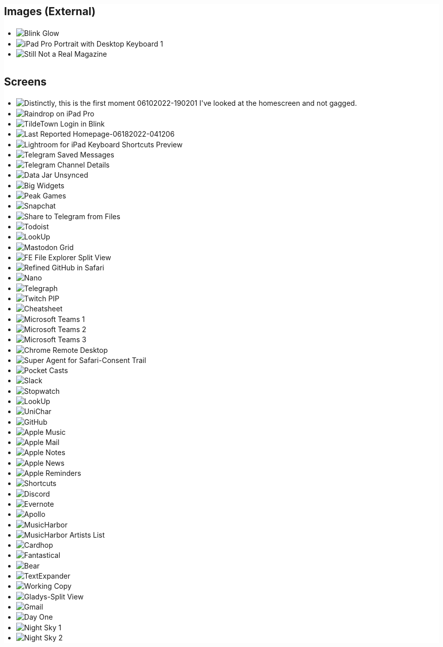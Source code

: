 
## Images (External)

- ![Blink Glow](https://i.snap.as/ghjnlzTJ.png)
- ![iPad Pro Portrait with Desktop Keyboard 1](https://i.snap.as/lfz77IGN.jpeg)
- ![Still Not a Real Magazine](https://i.snap.as/KCP60p9N.png)

## Screens

- ![Distinctly, this is the first moment 06102022-190201 I've looked at the homescreen and not gagged.](https://i.snap.as/AbOIIQHr.png)
- ![Raindrop on iPad Pro](https://i.snap.as/5c7dKuMe.png)
- ![TildeTown Login in Blink](https://i.snap.as/wB5N2QWr.png)
- ![Last Reported Homepage-06182022-041206](https://i.snap.as/wLVOsO1z.png)
- ![Lightroom for iPad Keyboard Shortcuts Preview](https://i.snap.as/.png)
- ![Telegram Saved Messages](https://i.snap.as/irkboLz4.png)
- ![Telegram Channel Details](https://i.snap.as/JcHw1IZY.png)
- ![Data Jar Unsynced](https://i.snap.as/rVNr0oqw.png)
- ![Big Widgets](https://i.snap.as/UcoxUQ0C.png)
- ![Peak Games](https://i.snap.as/NLFWOziH.png)
- ![Snapchat](https://i.snap.as/B91t0avN.png)
- ![Share to Telegram from Files](https://i.snap.as/HI3aAKED.png)
- ![Todoist](https://i.snap.as/6wAvH6zw.png)
- ![LookUp](https://i.snap.as/W7HspuZ4.png)
- ![Mastodon Grid](https://davidblue.wtf/frames/mastodonipadpro.png) 
- ![FE File Explorer Split View](https://i.snap.as/g5DMIoz0.png)
- ![Refined GitHub in Safari](https://i.snap.as/urZ32DCF.png)
- ![Nano](https://i.snap.as/BMpxOfGY.png)
- ![Telegraph](https://i.snap.as/J0ZBfeys.png)
- ![Twitch PIP](https://i.snap.as/vxyVylSy.png)
- ![Cheatsheet](https://i.snap.as/C7ZrEyZE.png)
- ![Microsoft Teams 1](https://i.snap.as/KnlUfUkk.png)
- ![Microsoft Teams 2](https://i.snap.as/wqRGMgqh.png)
- ![Microsoft Teams 3](https://i.snap.as/Htw91jfn.png)
- ![Chrome Remote Desktop](https://i.snap.as/UhkxTcbS.png)
- ![Super Agent for Safari-Consent Trail](https://i.snap.as/WgW6GMB8.png)
- ![Pocket Casts](https://i.snap.as/fPHd5Iqp.png)
- ![Slack](https://i.snap.as/6duLH0HO.png)
- ![Stopwatch](https://i.snap.as/ap7FG1Xs.png)
- ![LookUp](https://i.snap.as/YTtGU57p.png) 
- ![UniChar](https://i.snap.as/bifofq3N.png)
- ![GitHub](https://i.snap.as/LHiuGslp.png)
- ![Apple Music](https://i.snap.as/7qu1T3ya.png)
- ![Apple Mail](https://i.snap.as/C3Wt0AWt.png)
- ![Apple Notes](https://i.snap.as/RilraxJp.png)
- ![Apple News](https://i.snap.as/HHWpbquR.png)
- ![Apple Reminders](https://i.snap.as/h7y08A43.png)
- ![Shortcuts](https://i.snap.as/VOnSoo8F.png)
- ![Discord](https://i.snap.as/InBxDGjF.png)
- ![Evernote](https://i.snap.as/p0VlTSSs.png)
- ![Apollo](https://i.snap.as/w0S4U6Lo.png)
- ![MusicHarbor](https://i.snap.as/zKMr6iRC.png)
- ![MusicHarbor Artists List](https://i.snap.as/Xy844LVc.png)
- ![Cardhop](https://i.snap.as/quTDXE5t.png)
- ![Fantastical](https://i.snap.as/LMqGPtIJ.png)
- ![Bear](https://i.snap.as/IFEse7r4.png)
- ![TextExpander](https://i.snap.as/pRuXQEsG.png)
- ![Working Copy](https://i.snap.as/2mXt0Q4g.png)
- ![Gladys-Split View](https://i.snap.as/5W4Zw3Go.png)
- ![Gmail](https://i.snap.as/PsQxs38n.png)
- ![Day One](https://i.snap.as/0pdzxP1X.png)
- ![Night Sky 1](https://i.snap.as/W6w6aeAt.png)
- ![Night Sky 2](https://i.snap.as/ug9AOq50.png)